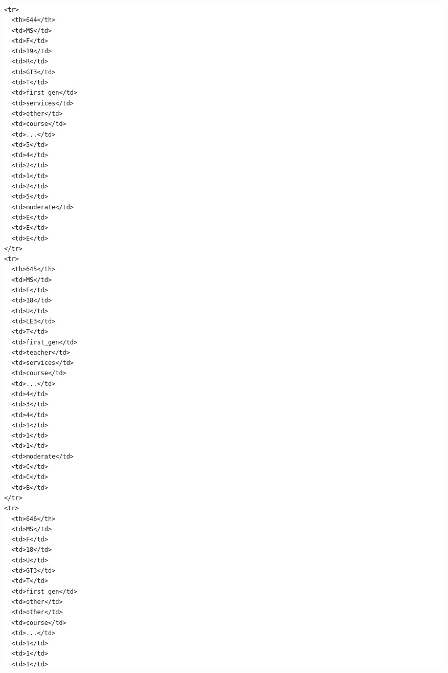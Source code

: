     <tr>
      <th>644</th>
      <td>MS</td>
      <td>F</td>
      <td>19</td>
      <td>R</td>
      <td>GT3</td>
      <td>T</td>
      <td>first_gen</td>
      <td>services</td>
      <td>other</td>
      <td>course</td>
      <td>...</td>
      <td>5</td>
      <td>4</td>
      <td>2</td>
      <td>1</td>
      <td>2</td>
      <td>5</td>
      <td>moderate</td>
      <td>E</td>
      <td>E</td>
      <td>E</td>
    </tr>
    <tr>
      <th>645</th>
      <td>MS</td>
      <td>F</td>
      <td>18</td>
      <td>U</td>
      <td>LE3</td>
      <td>T</td>
      <td>first_gen</td>
      <td>teacher</td>
      <td>services</td>
      <td>course</td>
      <td>...</td>
      <td>4</td>
      <td>3</td>
      <td>4</td>
      <td>1</td>
      <td>1</td>
      <td>1</td>
      <td>moderate</td>
      <td>C</td>
      <td>C</td>
      <td>B</td>
    </tr>
    <tr>
      <th>646</th>
      <td>MS</td>
      <td>F</td>
      <td>18</td>
      <td>U</td>
      <td>GT3</td>
      <td>T</td>
      <td>first_gen</td>
      <td>other</td>
      <td>other</td>
      <td>course</td>
      <td>...</td>
      <td>1</td>
      <td>1</td>
      <td>1</td>
